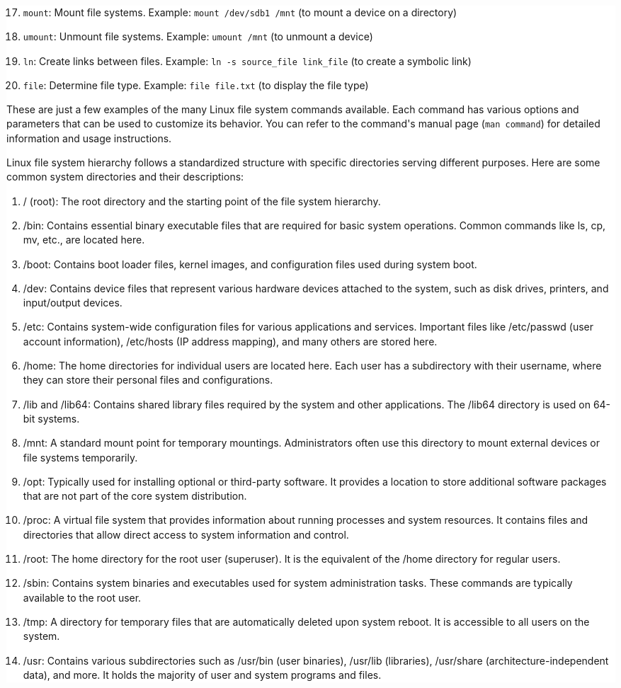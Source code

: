 17. `mount`: Mount file systems.
    Example: `mount /dev/sdb1 /mnt` (to mount a device on a directory)

18. `umount`: Unmount file systems.
    Example: `umount /mnt` (to unmount a device)

19. `ln`: Create links between files.
    Example: `ln -s source_file link_file` (to create a symbolic link)

20. `file`: Determine file type.
    Example: `file file.txt` (to display the file type)

These are just a few examples of the many Linux file system commands available. Each command has various options and parameters that can be used to customize its behavior. You can refer to the command's manual page (`man command`) for detailed information and usage instructions.

Linux file system hierarchy follows a standardized structure with specific directories serving different purposes. Here are some common system directories and their descriptions:

1. / (root): The root directory and the starting point of the file system hierarchy.

2. /bin: Contains essential binary executable files that are required for basic system operations. Common commands like ls, cp, mv, etc., are located here.

3. /boot: Contains boot loader files, kernel images, and configuration files used during system boot.

4. /dev: Contains device files that represent various hardware devices attached to the system, such as disk drives, printers, and input/output devices.

5. /etc: Contains system-wide configuration files for various applications and services. Important files like /etc/passwd (user account information), /etc/hosts (IP address mapping), and many others are stored here.

6. /home: The home directories for individual users are located here. Each user has a subdirectory with their username, where they can store their personal files and configurations.

7. /lib and /lib64: Contains shared library files required by the system and other applications. The /lib64 directory is used on 64-bit systems.

8. /mnt: A standard mount point for temporary mountings. Administrators often use this directory to mount external devices or file systems temporarily.

9. /opt: Typically used for installing optional or third-party software. It provides a location to store additional software packages that are not part of the core system distribution.

10. /proc: A virtual file system that provides information about running processes and system resources. It contains files and directories that allow direct access to system information and control.

11. /root: The home directory for the root user (superuser). It is the equivalent of the /home directory for regular users.

12. /sbin: Contains system binaries and executables used for system administration tasks. These commands are typically available to the root user.

13. /tmp: A directory for temporary files that are automatically deleted upon system reboot. It is accessible to all users on the system.

14. /usr: Contains various subdirectories such as /usr/bin (user binaries), /usr/lib (libraries), /usr/share (architecture-independent data), and more. It holds the majority of user and system programs and files.
